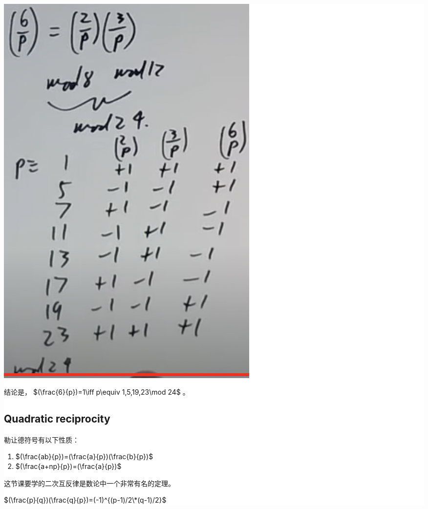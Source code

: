 ![p_mod_24](../images/p_mod_24.png)

结论是， $(\frac{6}{p})=1\iff p\equiv 1,5,19,23\mod 24$ 。

## Quadratic reciprocity

勒让德符号有以下性质：

1. $(\frac{ab}{p})=(\frac{a}{p})(\frac{b}{p})$
2. $(\frac{a+np}{p})=(\frac{a}{p})$

这节课要学的二次互反律是数论中一个非常有名的定理。

$(\frac{p}{q})(\frac{q}{p})=(-1)^{(p-1)/2\*(q-1)/2}$
